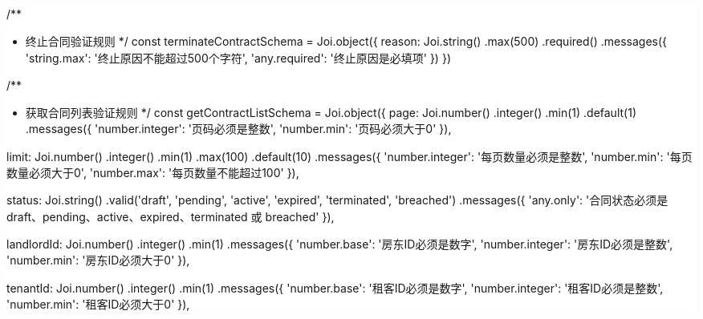 /**
 * 终止合同验证规则
 */
const terminateContractSchema = Joi.object({
  reason: Joi.string()
    .max(500)
    .required()
    .messages({
      'string.max': '终止原因不能超过500个字符',
      'any.required': '终止原因是必填项'
    })
})

/**
 * 获取合同列表验证规则
 */
const getContractListSchema = Joi.object({
  page: Joi.number()
    .integer()
    .min(1)
    .default(1)
    .messages({
      'number.integer': '页码必须是整数',
      'number.min': '页码必须大于0'
    }),
  
  limit: Joi.number()
    .integer()
    .min(1)
    .max(100)
    .default(10)
    .messages({
      'number.integer': '每页数量必须是整数',
      'number.min': '每页数量必须大于0',
      'number.max': '每页数量不能超过100'
    }),
  
  status: Joi.string()
    .valid('draft', 'pending', 'active', 'expired', 'terminated', 'breached')
    .messages({
      'any.only': '合同状态必须是 draft、pending、active、expired、terminated 或 breached'
    }),
  
  landlordId: Joi.number()
    .integer()
    .min(1)
    .messages({
      'number.base': '房东ID必须是数字',
      'number.integer': '房东ID必须是整数',
      'number.min': '房东ID必须大于0'
    }),
  
  tenantId: Joi.number()
    .integer()
    .min(1)
    .messages({
      'number.base': '租客ID必须是数字',
      'number.integer': '租客ID必须是整数',
      'number.min': '租客ID必须大于0'
    }),
  